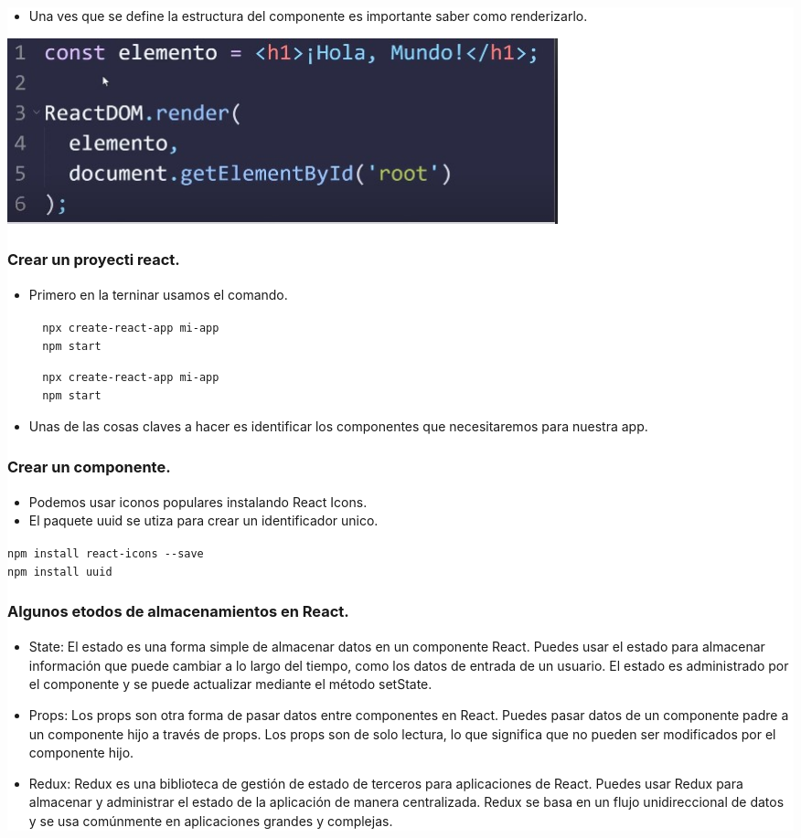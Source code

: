   - Una ves que se define la estructura del componente es importante saber como renderizarlo.

  <img src="images/estructuras2.jpg" width="70%">

### Crear un proyecti react.
   

   - Primero en la terninar usamos el comando.
      ~~~
        npx create-react-app mi-app
        npm start 
      ~~~

      ~~~
        npx create-react-app mi-app
        npm start 
      ~~~
  
  - Unas de las cosas claves a hacer es identificar los componentes que necesitaremos para nuestra app.

### Crear un componente.


  - Podemos usar iconos populares instalando React Icons.
  - El paquete uuid se utiza para crear un identificador unico.

  ~~~
  npm install react-icons --save
  npm install uuid
  ~~~


### Algunos etodos de almacenamientos en React.

  - State: El estado es una forma simple de almacenar datos en un componente React. Puedes usar el estado para almacenar información que puede cambiar a lo largo del tiempo, como los datos de entrada de un usuario. El estado es administrado por el componente y se puede actualizar mediante el método setState.

  - Props: Los props son otra forma de pasar datos entre componentes en React. Puedes pasar datos de un componente padre a un componente hijo a través de props. Los props son de solo lectura, lo que significa que no pueden ser modificados por el componente hijo.

  - Redux: Redux es una biblioteca de gestión de estado de terceros para aplicaciones de React. Puedes usar Redux para almacenar y administrar el estado de la aplicación de manera centralizada. Redux se basa en un flujo unidireccional de datos y se usa comúnmente en aplicaciones grandes y complejas.
